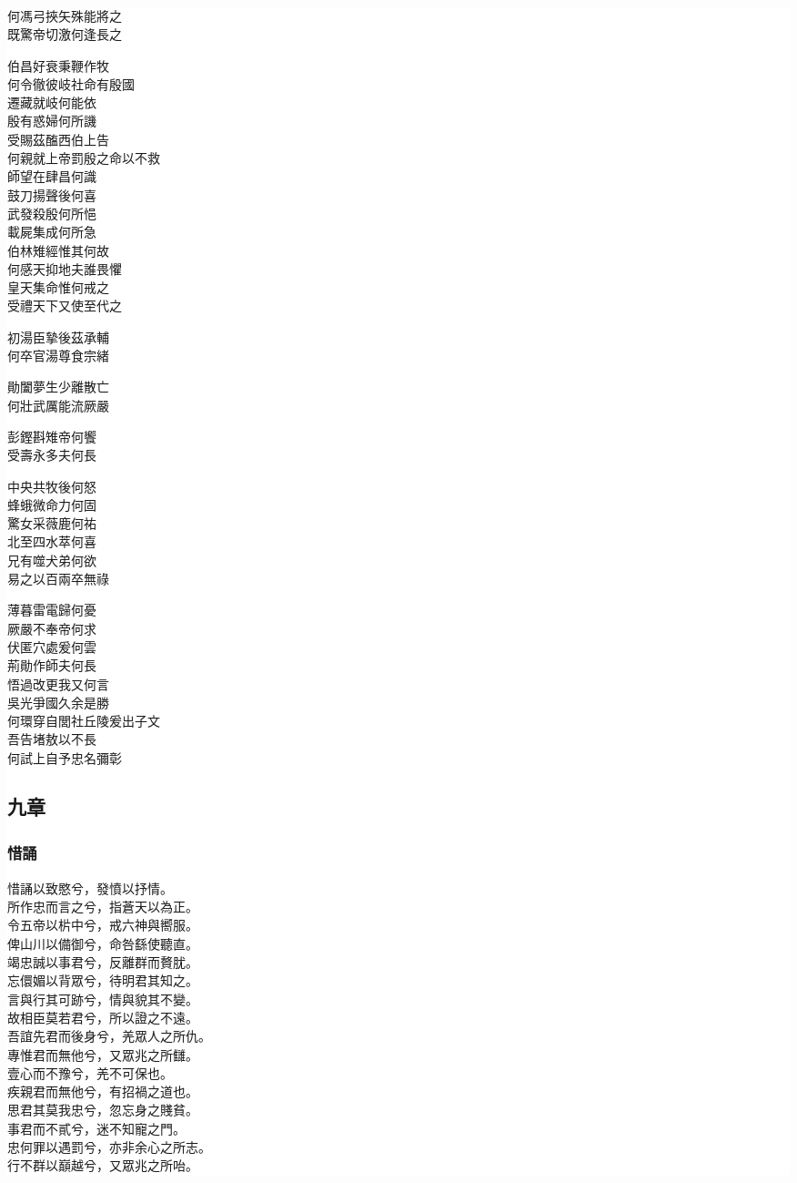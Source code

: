 何馮弓挾矢殊能將之<br/>
既驚帝切激何逢長之<br/>
<p>
伯昌好衰秉鞭作牧<br/>
何令徹彼岐社命有殷國<br/>
遷藏就岐何能依<br/>
殷有惑婦何所譏<br/>
受賜茲醢西伯上告<br/>
何親就上帝罰殷之命以不救<br/>
師望在肆昌何識<br/>
鼓刀揚聲後何喜<br/>
武發殺殷何所悒<br/>
載屍集成何所急<br/>
伯林雉經惟其何故<br/>
何感天抑地夫誰畏懼<br/>
皇天集命惟何戒之<br/>
受禮天下又使至代之<br/>
<p>
初湯臣摯後茲承輔<br/>
何卒官湯尊食宗緒<br/>
<p>
勛闔夢生少離散亡<br/>
何壯武厲能流厥嚴<br/>
<p>
彭鏗斟雉帝何饗<br/>
受壽永多夫何長<br/>
<p>
中央共牧後何怒<br/>
蜂蛾微命力何固<br/>
驚女采薇鹿何祐<br/>
北至四水萃何喜<br/>
兄有噬犬弟何欲<br/>
易之以百兩卒無祿<br/>
<p>
薄暮雷電歸何憂<br/>
厥嚴不奉帝何求<br/>
伏匿穴處爰何雲<br/>
荊勛作師夫何長<br/>
悟過改更我又何言<br/>
吳光爭國久余是勝<br/>
何環穿自閭社丘陵爰出子文<br/>
吾告堵敖以不長<br/>
何試上自予忠名彌彰<br/>
</p>
<h2>九章</h2>
</p>
<h3>惜誦</h3>
<p>
惜誦以致愍兮，發憤以抒情。<br/>
所作忠而言之兮，指蒼天以為正。<br/>
令五帝以㭊中兮，戒六神與嚮服。<br/>
俾山川以備御兮，命咎繇使聽直。<br/>
竭忠誠以事君兮，反離群而贅肬。<br/>
忘儇媚以背眾兮，待明君其知之。<br/>
言與行其可跡兮，情與貌其不變。<br/>
故相臣莫若君兮，所以證之不遠。<br/>
吾誼先君而後身兮，羌眾人之所仇。<br/>
專惟君而無他兮，又眾兆之所讎。<br/>
壹心而不豫兮，羌不可保也。<br/>
疾親君而無他兮，有招禍之道也。<br/>
思君其莫我忠兮，忽忘身之賤貧。<br/>
事君而不貳兮，迷不知寵之門。<br/>
忠何罪以遇罰兮，亦非余心之所志。<br/>
行不群以巔越兮，又眾兆之所咍。<br/>